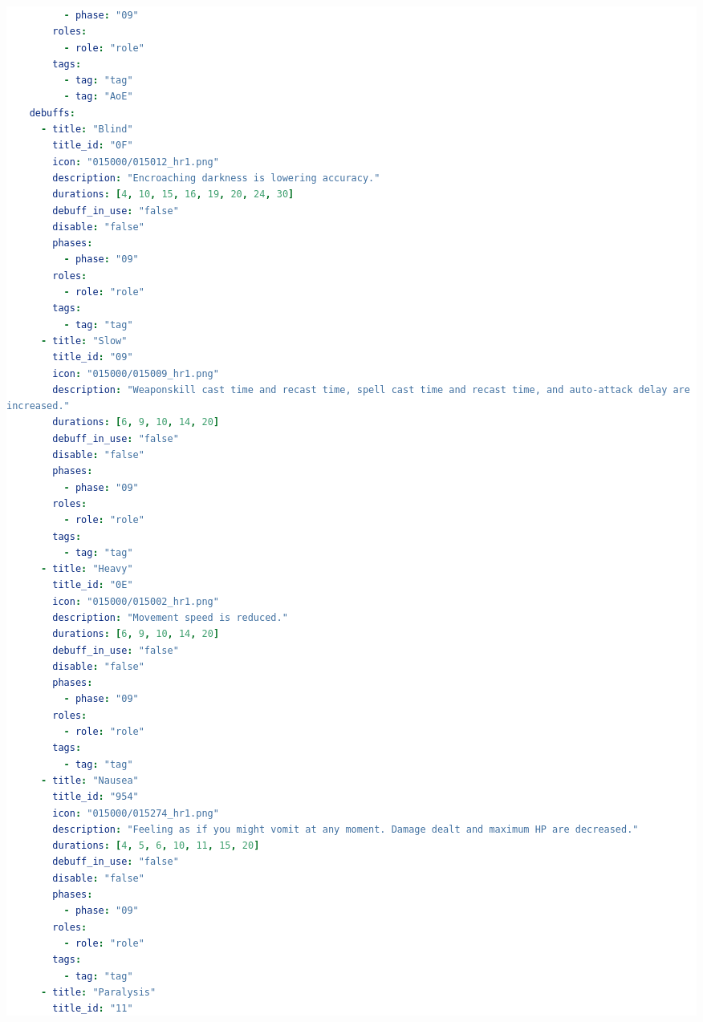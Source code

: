```yaml
          - phase: "09"
        roles:
          - role: "role"
        tags:
          - tag: "tag"
          - tag: "AoE"
    debuffs:
      - title: "Blind"
        title_id: "0F"
        icon: "015000/015012_hr1.png"
        description: "Encroaching darkness is lowering accuracy."
        durations: [4, 10, 15, 16, 19, 20, 24, 30]
        debuff_in_use: "false"
        disable: "false"
        phases:
          - phase: "09"
        roles:
          - role: "role"
        tags:
          - tag: "tag"
      - title: "Slow"
        title_id: "09"
        icon: "015000/015009_hr1.png"
        description: "Weaponskill cast time and recast time, spell cast time and recast time, and auto-attack delay are increased."
        durations: [6, 9, 10, 14, 20]
        debuff_in_use: "false"
        disable: "false"
        phases:
          - phase: "09"
        roles:
          - role: "role"
        tags:
          - tag: "tag"
      - title: "Heavy"
        title_id: "0E"
        icon: "015000/015002_hr1.png"
        description: "Movement speed is reduced."
        durations: [6, 9, 10, 14, 20]
        debuff_in_use: "false"
        disable: "false"
        phases:
          - phase: "09"
        roles:
          - role: "role"
        tags:
          - tag: "tag"
      - title: "Nausea"
        title_id: "954"
        icon: "015000/015274_hr1.png"
        description: "Feeling as if you might vomit at any moment. Damage dealt and maximum HP are decreased."
        durations: [4, 5, 6, 10, 11, 15, 20]
        debuff_in_use: "false"
        disable: "false"
        phases:
          - phase: "09"
        roles:
          - role: "role"
        tags:
          - tag: "tag"
      - title: "Paralysis"
        title_id: "11"
```